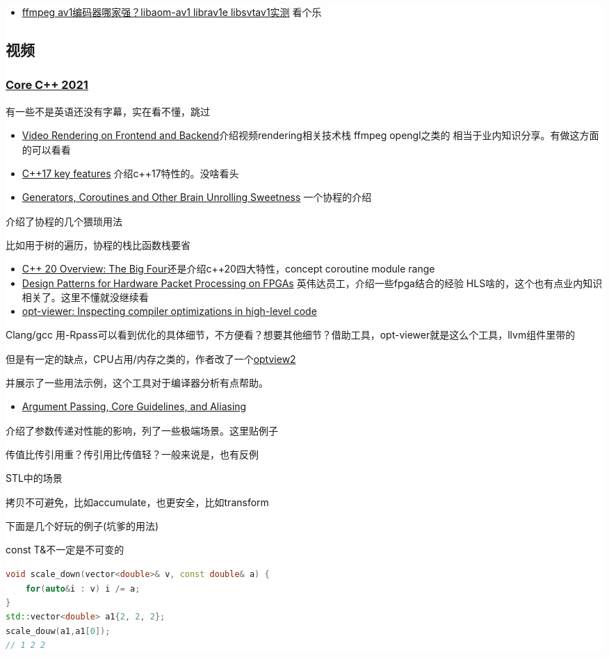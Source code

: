 
- [ffmpeg av1编码器哪家强？libaom-av1 librav1e libsvtav1实测](https://zhuanlan.zhihu.com/p/403982824) 看个乐

## 视频

### [Core C++ 2021](https://www.youtube.com/watch?v=b7LAtvFakBc&list=PLn4wYlDYx4bt5jDwyOleg6J4kTtAu2rU5)

有一些不是英语还没有字幕，实在看不懂，跳过

- [Video Rendering on Frontend and Backend](https://www.youtube.com/watch?v=fXIheI4cDJc&list=PLn4wYlDYx4bt5jDwyOleg6J4kTtAu2rU5&index=4)介绍视频rendering相关技术栈 ffmpeg opengl之类的 相当于业内知识分享。有做这方面的可以看看

- [C++17 key features](https://www.youtube.com/watch?v=3gGhP0C-xOY&list=PLn4wYlDYx4bt5jDwyOleg6J4kTtAu2rU5&index=6) 介绍c++17特性的。没啥看头
- [Generators, Coroutines and Other Brain Unrolling Sweetness](https://www.youtube.com/watch?v=xOWV4i8Zaq4&list=PLn4wYlDYx4bt5jDwyOleg6J4kTtAu2rU5&index=7) 一个协程的介绍

介绍了协程的几个猥琐用法

比如用于树的遍历，协程的栈比函数栈要省

- [C++ 20 Overview: The Big Four](https://www.youtube.com/watch?v=emcC_Cv8EpQ&list=PLn4wYlDYx4bt5jDwyOleg6J4kTtAu2rU5&index=11)还是介绍c++20四大特性，concept coroutine module range
- [Design Patterns for Hardware Packet Processing on FPGAs](https://www.youtube.com/watch?v=TIAn5oSIacE&list=PLn4wYlDYx4bt5jDwyOleg6J4kTtAu2rU5&index=12) 英伟达员工，介绍一些fpga结合的经验 HLS啥的，这个也有点业内知识相关了。这里不懂就没继续看
- [opt-viewer: Inspecting compiler optimizations in high-level code](https://www.youtube.com/watch?v=BJ_yxTmZQbc&list=PLn4wYlDYx4bt5jDwyOleg6J4kTtAu2rU5&index=13)

Clang/gcc 用-Rpass可以看到优化的具体细节，不方便看？想要其他细节？借助工具，opt-viewer就是这么个工具，llvm组件里带的

但是有一定的缺点，CPU占用/内存之类的，作者改了一个[optview2](https://github.com/OfekShilon/optview2)

并展示了一些用法示例，这个工具对于编译器分析有点帮助。

- [Argument Passing, Core Guidelines, and Aliasing](https://www.youtube.com/watch?v=ZIwzy-5uDmE&list=PLn4wYlDYx4bt5jDwyOleg6J4kTtAu2rU5&index=14)

介绍了参数传递对性能的影响，列了一些极端场景。这里贴例子

传值比传引用重？传引用比传值轻？一般来说是，也有反例

STL中的场景

拷贝不可避免，比如accumulate，也更安全，比如transform

下面是几个好玩的例子(坑爹的用法)

const T&不一定是不可变的

```c++
void scale_down(vector<double>& v, const double& a) {
	for(auto&i : v) i /= a;
}
std::vector<double> a1{2, 2, 2};
scale_douw(a1,a1[0]);
// 1 2 2

```
